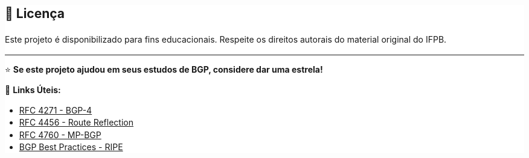 ## 📄 Licença

Este projeto é disponibilizado para fins educacionais. Respeite os direitos autorais do material original do IFPB.

---

⭐ **Se este projeto ajudou em seus estudos de BGP, considere dar uma estrela!**

🔗 **Links Úteis:**
- [RFC 4271 - BGP-4](https://tools.ietf.org/html/rfc4271)
- [RFC 4456 - Route Reflection](https://tools.ietf.org/html/rfc4456)  
- [RFC 4760 - MP-BGP](https://tools.ietf.org/html/rfc4760)
- [BGP Best Practices - RIPE](https://www.ripe.net/support/training/material/ripe-tutorials/bgp-best-practices)
